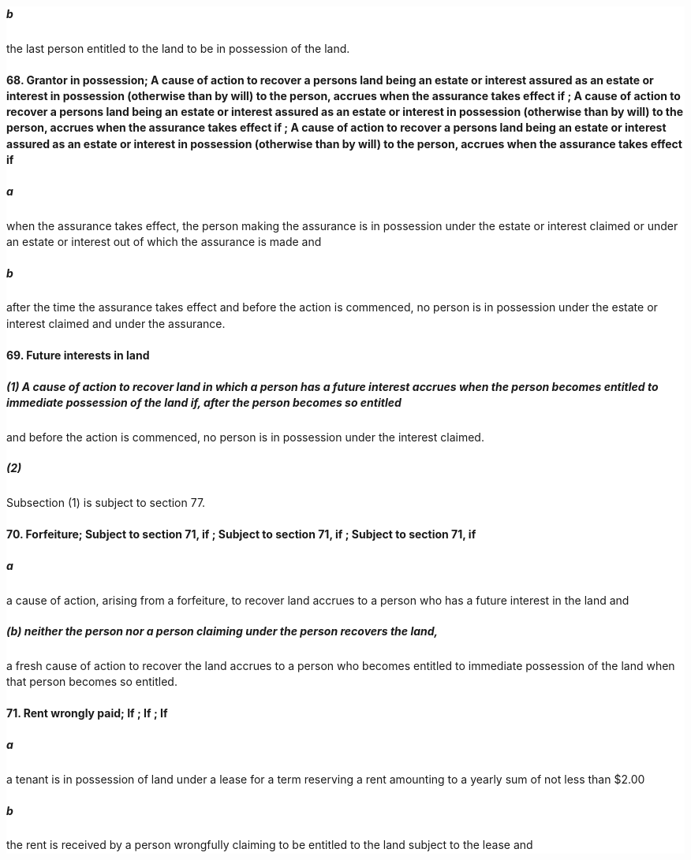 ##### b
the last person entitled to the land to be in possession of the land.

#### 68. Grantor in possession; A cause of action to recover a persons land being an estate or interest assured as an estate or interest in possession (otherwise than by will) to the person, accrues when the assurance takes effect if ; A cause of action to recover a persons land being an estate or interest assured as an estate or interest in possession (otherwise than by will) to the person, accrues when the assurance takes effect if ; A cause of action to recover a persons land being an estate or interest assured as an estate or interest in possession (otherwise than by will) to the person, accrues when the assurance takes effect if 
##### a
when the assurance takes effect, the person making the assurance is in possession under the estate or interest claimed or under an estate or interest out of which the assurance is made and

##### b
after the time the assurance takes effect and before the action is commenced, no person is in possession under the estate or interest claimed and under the assurance.

#### 69. Future interests in land
##### (1) A cause of action to recover land in which a person has a future interest accrues when the person becomes entitled to immediate possession of the land if, after the person becomes so entitled
and before the action is commenced, no person is in possession under the interest claimed.

##### (2)
Subsection (1) is subject to section 77.

#### 70. Forfeiture; Subject to section 71, if ; Subject to section 71, if ; Subject to section 71, if 
##### a
a cause of action, arising from a forfeiture, to recover land accrues to a person who has a future interest in the land and

##### (b) neither the person nor a person claiming under the person recovers the land,
a fresh cause of action to recover the land accrues to a person who becomes entitled to immediate possession of the land when that person becomes so entitled.

#### 71. Rent wrongly paid; If ; If ; If 
##### a
a tenant is in possession of land under a lease for a term reserving a rent amounting to a yearly sum of not less than $2.00

##### b
the rent is received by a person wrongfully claiming to be entitled to the land subject to the lease and
